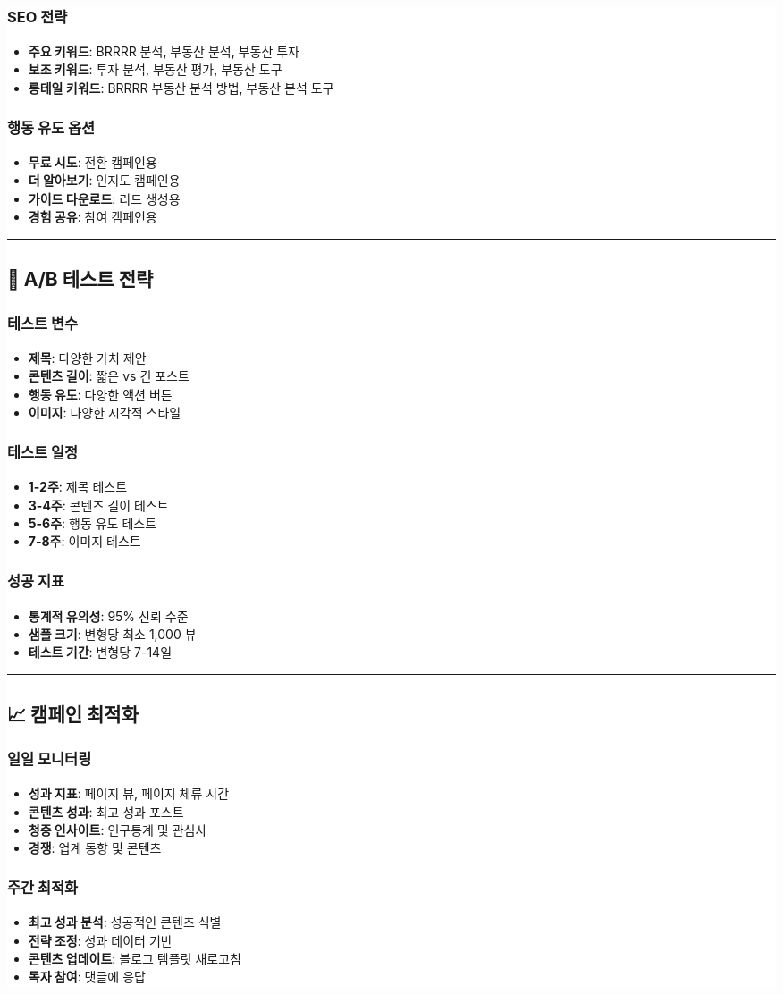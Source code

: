 ### SEO 전략
- **주요 키워드**: BRRRR 분석, 부동산 분석, 부동산 투자
- **보조 키워드**: 투자 분석, 부동산 평가, 부동산 도구
- **롱테일 키워드**: BRRRR 부동산 분석 방법, 부동산 분석 도구

### 행동 유도 옵션
- **무료 시도**: 전환 캠페인용
- **더 알아보기**: 인지도 캠페인용
- **가이드 다운로드**: 리드 생성용
- **경험 공유**: 참여 캠페인용

---

## 🔄 A/B 테스트 전략

### 테스트 변수
- **제목**: 다양한 가치 제안
- **콘텐츠 길이**: 짧은 vs 긴 포스트
- **행동 유도**: 다양한 액션 버튼
- **이미지**: 다양한 시각적 스타일

### 테스트 일정
- **1-2주**: 제목 테스트
- **3-4주**: 콘텐츠 길이 테스트
- **5-6주**: 행동 유도 테스트
- **7-8주**: 이미지 테스트

### 성공 지표
- **통계적 유의성**: 95% 신뢰 수준
- **샘플 크기**: 변형당 최소 1,000 뷰
- **테스트 기간**: 변형당 7-14일

---

## 📈 캠페인 최적화

### 일일 모니터링
- **성과 지표**: 페이지 뷰, 페이지 체류 시간
- **콘텐츠 성과**: 최고 성과 포스트
- **청중 인사이트**: 인구통계 및 관심사
- **경쟁**: 업계 동향 및 콘텐츠

### 주간 최적화
- **최고 성과 분석**: 성공적인 콘텐츠 식별
- **전략 조정**: 성과 데이터 기반
- **콘텐츠 업데이트**: 블로그 템플릿 새로고침
- **독자 참여**: 댓글에 응답
